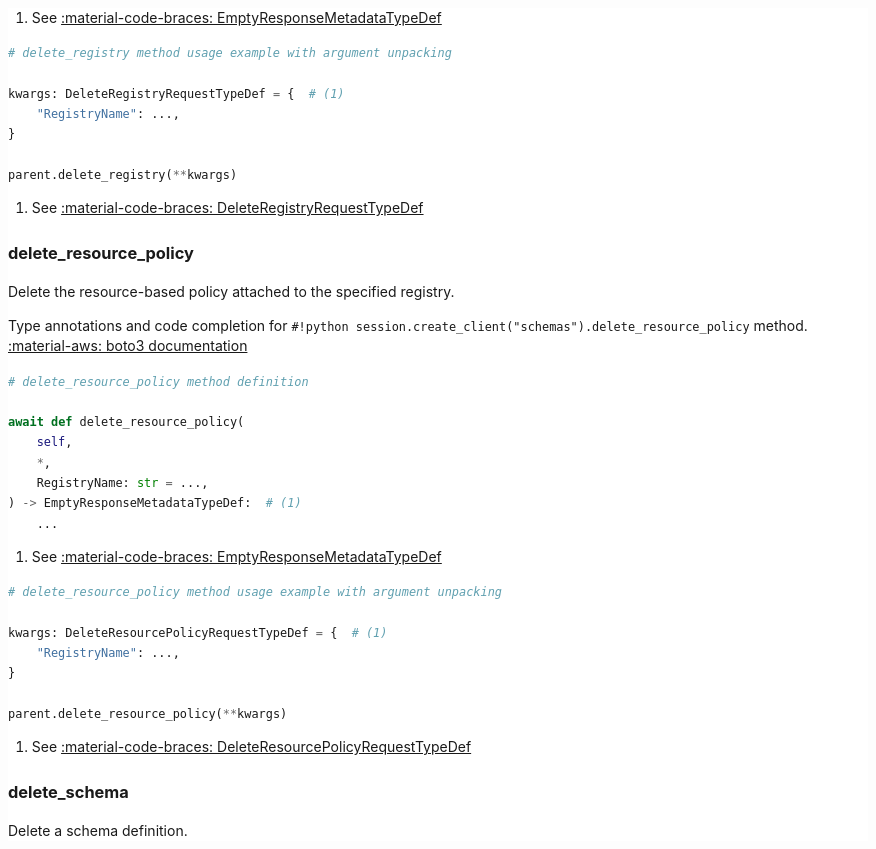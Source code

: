 1. See [:material-code-braces: EmptyResponseMetadataTypeDef](./type_defs.md#emptyresponsemetadatatypedef)


```python
# delete_registry method usage example with argument unpacking

kwargs: DeleteRegistryRequestTypeDef = {  # (1)
    "RegistryName": ...,
}

parent.delete_registry(**kwargs)
```

1. See [:material-code-braces: DeleteRegistryRequestTypeDef](./type_defs.md#deleteregistryrequesttypedef)

### delete\_resource\_policy

Delete the resource-based policy attached to the specified registry.

Type annotations and code completion for `#!python session.create_client("schemas").delete_resource_policy` method.
[:material-aws: boto3 documentation](https://boto3.amazonaws.com/v1/documentation/api/latest/reference/services/schemas/client/delete_resource_policy.html)

```python
# delete_resource_policy method definition

await def delete_resource_policy(
    self,
    *,
    RegistryName: str = ...,
) -> EmptyResponseMetadataTypeDef:  # (1)
    ...
```

1. See [:material-code-braces: EmptyResponseMetadataTypeDef](./type_defs.md#emptyresponsemetadatatypedef)


```python
# delete_resource_policy method usage example with argument unpacking

kwargs: DeleteResourcePolicyRequestTypeDef = {  # (1)
    "RegistryName": ...,
}

parent.delete_resource_policy(**kwargs)
```

1. See [:material-code-braces: DeleteResourcePolicyRequestTypeDef](./type_defs.md#deleteresourcepolicyrequesttypedef)

### delete\_schema

Delete a schema definition.
